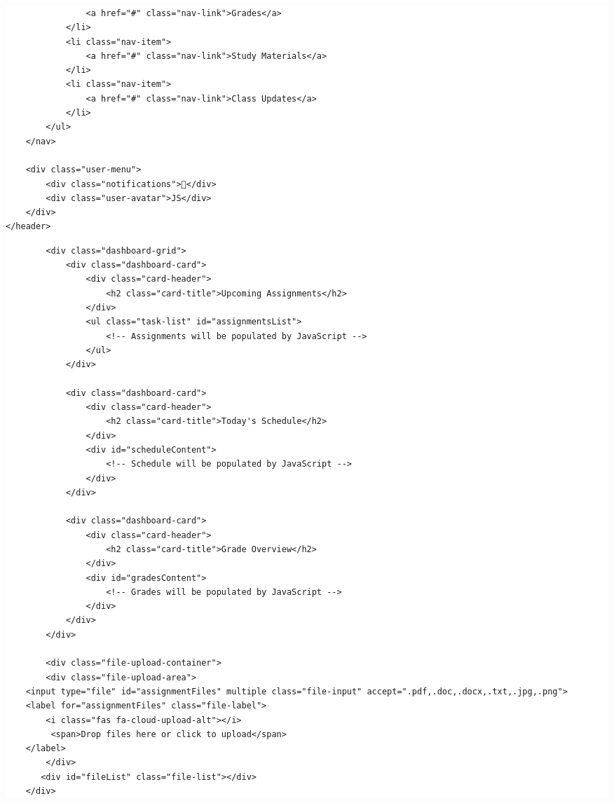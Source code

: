                     <a href="#" class="nav-link">Grades</a>
                </li>
                <li class="nav-item">
                    <a href="#" class="nav-link">Study Materials</a>
                </li>
                <li class="nav-item">
                    <a href="#" class="nav-link">Class Updates</a>
                </li>
            </ul>
        </nav>
        
        <div class="user-menu">
            <div class="notifications">🔔</div>
            <div class="user-avatar">JS</div>
        </div>
    </header>
</main>



            <div class="dashboard-grid">
                <div class="dashboard-card">
                    <div class="card-header">
                        <h2 class="card-title">Upcoming Assignments</h2>
                    </div>
                    <ul class="task-list" id="assignmentsList">
                        <!-- Assignments will be populated by JavaScript -->
                    </ul>
                </div>

                <div class="dashboard-card">
                    <div class="card-header">
                        <h2 class="card-title">Today's Schedule</h2>
                    </div>
                    <div id="scheduleContent">
                        <!-- Schedule will be populated by JavaScript -->
                    </div>
                </div>

                <div class="dashboard-card">
                    <div class="card-header">
                        <h2 class="card-title">Grade Overview</h2>
                    </div>
                    <div id="gradesContent">
                        <!-- Grades will be populated by JavaScript -->
                    </div>
                </div>
            </div>
            
            <div class="file-upload-container">
            <div class="file-upload-area">
        <input type="file" id="assignmentFiles" multiple class="file-input" accept=".pdf,.doc,.docx,.txt,.jpg,.png">
        <label for="assignmentFiles" class="file-label">
            <i class="fas fa-cloud-upload-alt"></i>
             <span>Drop files here or click to upload</span>
        </label>
            </div>
           <div id="fileList" class="file-list"></div>
        </div>
